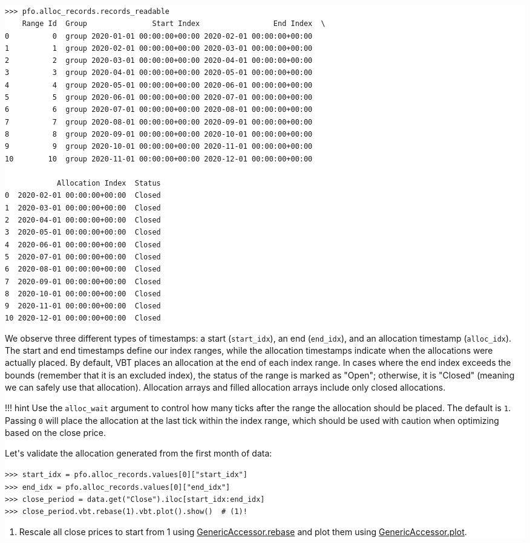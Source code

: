 ```pycon
>>> pfo.alloc_records.records_readable
    Range Id  Group               Start Index                 End Index  \
0          0  group 2020-01-01 00:00:00+00:00 2020-02-01 00:00:00+00:00   
1          1  group 2020-02-01 00:00:00+00:00 2020-03-01 00:00:00+00:00   
2          2  group 2020-03-01 00:00:00+00:00 2020-04-01 00:00:00+00:00   
3          3  group 2020-04-01 00:00:00+00:00 2020-05-01 00:00:00+00:00   
4          4  group 2020-05-01 00:00:00+00:00 2020-06-01 00:00:00+00:00   
5          5  group 2020-06-01 00:00:00+00:00 2020-07-01 00:00:00+00:00   
6          6  group 2020-07-01 00:00:00+00:00 2020-08-01 00:00:00+00:00   
7          7  group 2020-08-01 00:00:00+00:00 2020-09-01 00:00:00+00:00   
8          8  group 2020-09-01 00:00:00+00:00 2020-10-01 00:00:00+00:00   
9          9  group 2020-10-01 00:00:00+00:00 2020-11-01 00:00:00+00:00   
10        10  group 2020-11-01 00:00:00+00:00 2020-12-01 00:00:00+00:00   

            Allocation Index  Status  
0  2020-02-01 00:00:00+00:00  Closed  
1  2020-03-01 00:00:00+00:00  Closed  
2  2020-04-01 00:00:00+00:00  Closed  
3  2020-05-01 00:00:00+00:00  Closed  
4  2020-06-01 00:00:00+00:00  Closed  
5  2020-07-01 00:00:00+00:00  Closed  
6  2020-08-01 00:00:00+00:00  Closed  
7  2020-09-01 00:00:00+00:00  Closed  
8  2020-10-01 00:00:00+00:00  Closed  
9  2020-11-01 00:00:00+00:00  Closed  
10 2020-12-01 00:00:00+00:00  Closed  
```

We observe three different types of timestamps: a start (`start_idx`), an end (`end_idx`), and
an allocation timestamp (`alloc_idx`). The start and end timestamps define our index ranges,
while the allocation timestamps indicate when the allocations were actually placed. By default,
VBT places an allocation at the end of each index range. In cases where the end index
exceeds the bounds (remember that it is an excluded index), the status of the range is marked
as "Open"; otherwise, it is "Closed" (meaning we can safely use that allocation). Allocation
arrays and filled allocation arrays include only closed allocations.

!!! hint
    Use the `alloc_wait` argument to control how many ticks after the range the allocation should be
    placed. The default is `1`. Passing `0` will place the allocation at the last tick within the
    index range, which should be used with caution when optimizing based on the close price.

Let's validate the allocation generated from the first month of data:

```pycon
>>> start_idx = pfo.alloc_records.values[0]["start_idx"]
>>> end_idx = pfo.alloc_records.values[0]["end_idx"]
>>> close_period = data.get("Close").iloc[start_idx:end_idx]
>>> close_period.vbt.rebase(1).vbt.plot().show()  # (1)!
```

1. Rescale all close prices to start from 1 using [GenericAccessor.rebase](https://vectorbt.pro/pvt_6d1b3986/api/generic/accessors/#vectorbtpro.generic.accessors.GenericAccessor.rebase)
and plot them using [GenericAccessor.plot](https://vectorbt.pro/pvt_6d1b3986/api/generic/accessors/#vectorbtpro.generic.accessors.GenericAccessor.plot).
